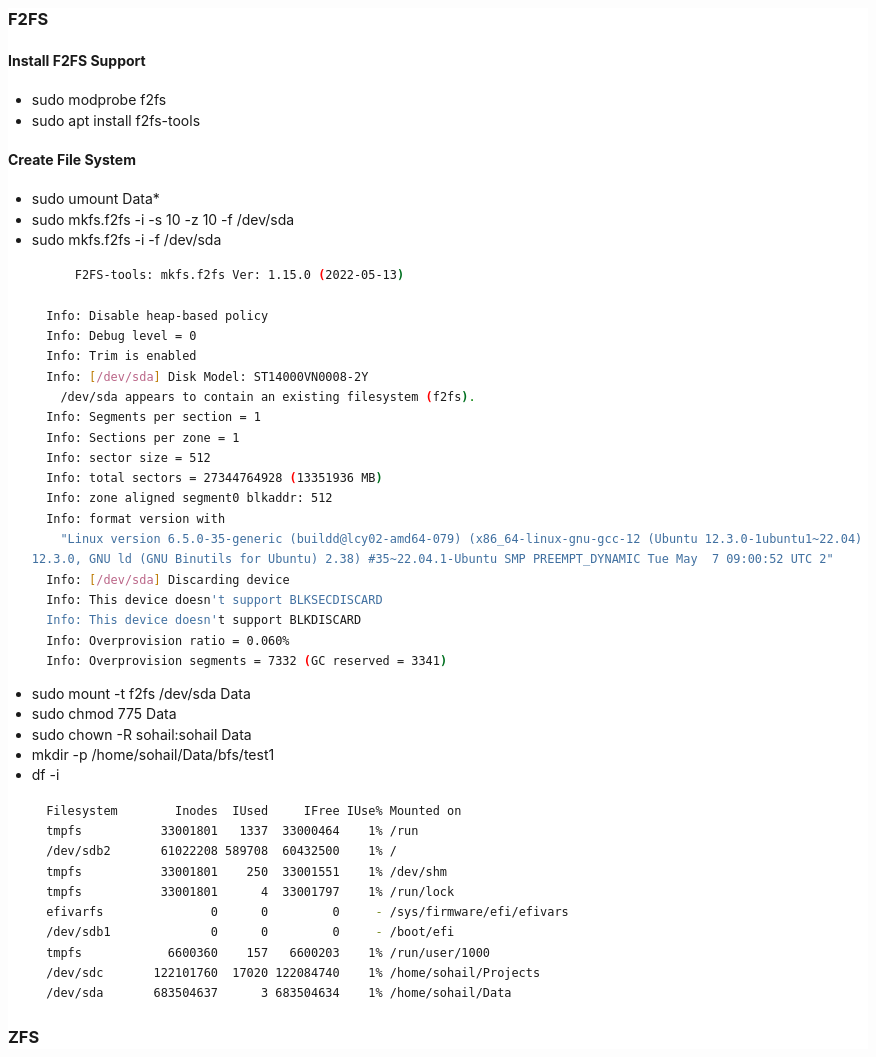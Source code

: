 ### F2FS

#### Install F2FS Support
- sudo modprobe f2fs
- sudo apt install f2fs-tools
#### Create File System
- sudo umount Data*
- sudo mkfs.f2fs -i -s 10 -z 10 -f /dev/sda
- sudo mkfs.f2fs -i -f /dev/sda
  ```sh
        F2FS-tools: mkfs.f2fs Ver: 1.15.0 (2022-05-13)

    Info: Disable heap-based policy
    Info: Debug level = 0
    Info: Trim is enabled
    Info: [/dev/sda] Disk Model: ST14000VN0008-2Y
      /dev/sda appears to contain an existing filesystem (f2fs).
    Info: Segments per section = 1
    Info: Sections per zone = 1
    Info: sector size = 512
    Info: total sectors = 27344764928 (13351936 MB)
    Info: zone aligned segment0 blkaddr: 512
    Info: format version with
      "Linux version 6.5.0-35-generic (buildd@lcy02-amd64-079) (x86_64-linux-gnu-gcc-12 (Ubuntu 12.3.0-1ubuntu1~22.04) 12.3.0, GNU ld (GNU Binutils for Ubuntu) 2.38) #35~22.04.1-Ubuntu SMP PREEMPT_DYNAMIC Tue May  7 09:00:52 UTC 2"
    Info: [/dev/sda] Discarding device
    Info: This device doesn't support BLKSECDISCARD
    Info: This device doesn't support BLKDISCARD
    Info: Overprovision ratio = 0.060%
    Info: Overprovision segments = 7332 (GC reserved = 3341)
  ```
- sudo mount -t f2fs /dev/sda Data
- sudo chmod 775 Data
- sudo chown -R sohail:sohail Data
- mkdir -p /home/sohail/Data/bfs/test1
- df -i
  ```sh
    Filesystem        Inodes  IUsed     IFree IUse% Mounted on
    tmpfs           33001801   1337  33000464    1% /run
    /dev/sdb2       61022208 589708  60432500    1% /
    tmpfs           33001801    250  33001551    1% /dev/shm
    tmpfs           33001801      4  33001797    1% /run/lock
    efivarfs               0      0         0     - /sys/firmware/efi/efivars
    /dev/sdb1              0      0         0     - /boot/efi
    tmpfs            6600360    157   6600203    1% /run/user/1000
    /dev/sdc       122101760  17020 122084740    1% /home/sohail/Projects
    /dev/sda       683504637      3 683504634    1% /home/sohail/Data
  ```

### ZFS

